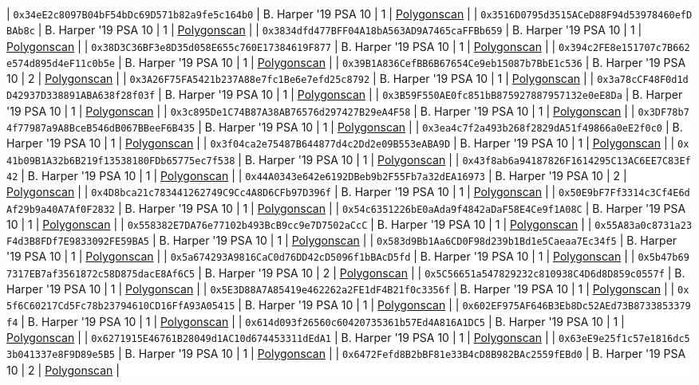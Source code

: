 | `0x34eE2c8097B04bF54bDc69D571b82a9fe5c164b0` | B. Harper '19 PSA 10 | 1 | [Polygonscan](https://polygonscan.com/tx/0xccb57a3cac286cc10b8d92282df082dabc2a1cb2f352395a0d45d14c68c78679) |
| `0x3516D0795d3515ACeD88F94d53978460efDBAb8c` | B. Harper '19 PSA 10 | 1 | [Polygonscan](https://polygonscan.com/tx/0x61e455f259f73ccebe2b18b55a200c403ad096b3405f075e3e90bd66d9e5e49b) |
| `0x3834dfd477BFF04A18bA563AD9A7465caFFBb659` | B. Harper '19 PSA 10 | 1 | [Polygonscan](https://polygonscan.com/tx/0xf0240fe1b5425986df4cf61e7eecb1b7ec3f8f2b4592880ab3c9a42946037d2b) |
| `0x38D3C36BF3e8D35d058E655c760E17384619F877` | B. Harper '19 PSA 10 | 1 | [Polygonscan](https://polygonscan.com/tx/0x40592465723022bfb1a70c6fb0ce32e724d80e9665d0e0afa76a32acef909520) |
| `0x394c2FE8e151707c7B662e574d895d4eF11c0b5e` | B. Harper '19 PSA 10 | 1 | [Polygonscan](https://polygonscan.com/tx/0xba2c79db0b656c5a698350d8eec792f70b4ad5a4abece0fae788b80e2e1ea3cd) |
| `0x39B1A836CefBB6B67654Ce9eb15087b7BbE1c536` | B. Harper '19 PSA 10 | 2 | [Polygonscan](https://polygonscan.com/tx/0x1d37adc693913f12b5643b38e0d30a43894d502dca6e91cec5d859f9bc1a31fc) |
| `0x3A26F75FA5421b237A88e7fc1Be6e7efd25c8792` | B. Harper '19 PSA 10 | 1 | [Polygonscan](https://polygonscan.com/tx/0x047e67c6aad1633950ba99470108ece62e25828912e957e6344639e360cfb010) |
| `0x3a78cCF48F0d1dD42937D338891ABA638f28f03f` | B. Harper '19 PSA 10 | 1 | [Polygonscan](https://polygonscan.com/tx/0x97fb8c8e1d1164cabe77ff05afed27bd35ca052916c47a61266c3464b625d1d6) |
| `0x3B59F550AE0fc851bB875927887957132e0eE8Da` | B. Harper '19 PSA 10 | 1 | [Polygonscan](https://polygonscan.com/tx/0x224943aa626c185de18531be26a516528c6c075465eee1f02b506a6021c7b19b) |
| `0x3c895De1C74B87A38AB76576d297427B29eA4F58` | B. Harper '19 PSA 10 | 1 | [Polygonscan](https://polygonscan.com/tx/0x9c9c83ea91d83542a38cac55ffb9f3abefc3ed92a96df7ae791bef19f5ebd2b7) |
| `0x3DF78b74f77987a9A8BceB546dB067BBeeF6B435` | B. Harper '19 PSA 10 | 1 | [Polygonscan](https://polygonscan.com/tx/0xd5feafae81c0b5f3cde660fcb56f5661cb26a84446e0a3f74b1ca146188bf3cc) |
| `0x3ea4c7f2a493b268f2829dA51f49866a0eE2f0c0` | B. Harper '19 PSA 10 | 1 | [Polygonscan](https://polygonscan.com/tx/0xd2dbd89e623214b154196d87c16dc28bcab52df7291aefd2af6ba2e7acc475c0) |
| `0x3f04ca2e75487B644877d4c2Dd2e09B553eABA9D` | B. Harper '19 PSA 10 | 1 | [Polygonscan](https://polygonscan.com/tx/0xe285f5d68d0f82e50d62cc069db511c7dc00870c3ecb4dc63de993a27e843d53) |
| `0x41b09B1A32b6B219f13538180FDb65775ec7f538` | B. Harper '19 PSA 10 | 1 | [Polygonscan](https://polygonscan.com/tx/0x176303ee2bc02920e307194c2d230bbc5603a664c2f91c54eb1ff1153fdde7eb) |
| `0x43f8ab6a94187826F1614295C13AC6EE7C83Ef42` | B. Harper '19 PSA 10 | 1 | [Polygonscan](https://polygonscan.com/tx/0xcb1f75a0706d3e38e8d229681fd75878cd8e021b8c0bf3fea5feafda3878338b) |
| `0x44A0343e642e6192DBeb9b2F55Fb7a32dEA16973` | B. Harper '19 PSA 10 | 2 | [Polygonscan](https://polygonscan.com/tx/0x8a3c3ed7fd4e21a0a3b1873aaf0f321824366c118da3d3dcc76ef2b1dda9a3d7) |
| `0x4D8bca21c783441262749C9Cc4A8D6CFb97D396f` | B. Harper '19 PSA 10 | 1 | [Polygonscan](https://polygonscan.com/tx/0xb0b9fbd9200d64c935f6e8e8a7ac9eeba09bc986aee355ee3e27c3fde2b258c3) |
| `0x50E9bF7Ff3314c3Cf4E6dAf29b9a40A7Af0F2832` | B. Harper '19 PSA 10 | 1 | [Polygonscan](https://polygonscan.com/tx/0x175edfe6c7bac071c822facf5056db0f25c3f4163bfcc96bd4fcbd04366f11fc) |
| `0x54c6351226bE0aAda9f4842aDaF58E4Ce9f1A08C` | B. Harper '19 PSA 10 | 1 | [Polygonscan](https://polygonscan.com/tx/0x3f83f05ffc6e5daacb09a9319ded1124428bb4c4df62bf90e5260842c2f6bc77) |
| `0x558382E7DA76e77102b493BcB9cc9e7D7502aCcC` | B. Harper '19 PSA 10 | 1 | [Polygonscan](https://polygonscan.com/tx/0x438d9d57a252742db0e714d63e95b4812e5128acfe917db5750c8cf2ad63ae10) |
| `0x55A83a0c8731a23F4d3B8FDf7E9833092FE59BA5` | B. Harper '19 PSA 10 | 1 | [Polygonscan](https://polygonscan.com/tx/0xfc3d7b1ff080fccc6605c49d88eeabde83e859ad577d4e4ab94e27449c819ce1) |
| `0x583d9Bb1Aa6CD0F98d239b1Bd1e5Caeaa7Ec34f5` | B. Harper '19 PSA 10 | 1 | [Polygonscan](https://polygonscan.com/tx/0x38036fb294658b4810f0c205488f169ec98396981cfc6276f864cff53a400820) |
| `0x5a674293A9816CaC0d76DD42cD5096f1bBAcD5fd` | B. Harper '19 PSA 10 | 1 | [Polygonscan](https://polygonscan.com/tx/0xd703ffac2fa53001c34fad4eace96d45f9c7f25fc2e82f1ac2250a4c2090a470) |
| `0x5b47b697317EB7af3561872c58D875dacE8Af6C5` | B. Harper '19 PSA 10 | 2 | [Polygonscan](https://polygonscan.com/tx/0xd6042cb84487b48b3cbde04dcb84150773c36b87e553d99d53af10f23d6c0c64) |
| `0x5C56651a547829232c810938C4D6d8D859c0557f` | B. Harper '19 PSA 10 | 1 | [Polygonscan](https://polygonscan.com/tx/0xe296ea27184ddfc82430cdf54be649aee467471552f03a5968098ac596c315b8) |
| `0x5E3D88A7A85419e462262a2FE1dF4B21f0c3356f` | B. Harper '19 PSA 10 | 1 | [Polygonscan](https://polygonscan.com/tx/0x8e595dd46f47fc4dcd7e34bf37729f25ba14cddd8de23773cafd1498c75b83a0) |
| `0x5f6C60217Cd5Fc78b23794610CD16FfA93A05415` | B. Harper '19 PSA 10 | 1 | [Polygonscan](https://polygonscan.com/tx/0x0425234f13308a559f2e94cb1adb1f40154d2052ca5b307e1ce1e7de34f2e791) |
| `0x602EF975AF646B3Eb8Dc52AEd73B8733853379f4` | B. Harper '19 PSA 10 | 1 | [Polygonscan](https://polygonscan.com/tx/0x39d0aee195888dd70bbb450ddcdeb6e129edfd09cac0bb9891a622e702d17937) |
| `0x614d093f26560c60420735361b57Ed4A816A1DC5` | B. Harper '19 PSA 10 | 1 | [Polygonscan](https://polygonscan.com/tx/0xa2b3f41fe9b5b7f55934b4e794401a1cf713b0f56147b7016cebc60912e29f5c) |
| `0x6271915E46761B28049d1AC10d674453311dEdA1` | B. Harper '19 PSA 10 | 1 | [Polygonscan](https://polygonscan.com/tx/0x9b39c2f12420a2fd326f23ec70cba4ebb0625a73657880e785e0263f488daeab) |
| `0x63eE9e25f1c57e1816dc53b041337e8F9D89e5B5` | B. Harper '19 PSA 10 | 1 | [Polygonscan](https://polygonscan.com/tx/0x17254bec47ff88d19db72c9660bc335ee85dc1cb4ce38590f76916723a231eec) |
| `0x6472Fefd8B2bBF81e33B4cD8B982BAc2559fEBd0` | B. Harper '19 PSA 10 | 2 | [Polygonscan](https://polygonscan.com/tx/0xff755ee3fca75702157adc15cc00abda514460cb6c03c80eba37713f7eb84f84) |